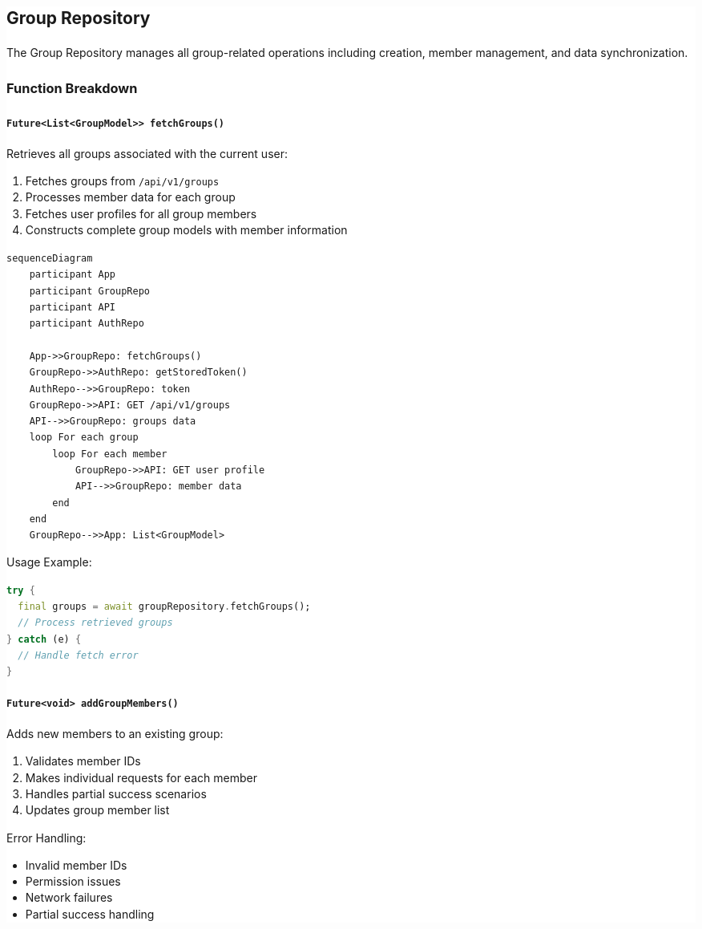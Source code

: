 ## Group Repository
The Group Repository manages all group-related operations including creation, member management, and data synchronization.

### Function Breakdown

#### `Future<List<GroupModel>> fetchGroups()`
Retrieves all groups associated with the current user:
1. Fetches groups from `/api/v1/groups`
2. Processes member data for each group
3. Fetches user profiles for all group members
4. Constructs complete group models with member information

```mermaid
sequenceDiagram
    participant App
    participant GroupRepo
    participant API
    participant AuthRepo
    
    App->>GroupRepo: fetchGroups()
    GroupRepo->>AuthRepo: getStoredToken()
    AuthRepo-->>GroupRepo: token
    GroupRepo->>API: GET /api/v1/groups
    API-->>GroupRepo: groups data
    loop For each group
        loop For each member
            GroupRepo->>API: GET user profile
            API-->>GroupRepo: member data
        end
    end
    GroupRepo-->>App: List<GroupModel>
```

Usage Example:
```dart
try {
  final groups = await groupRepository.fetchGroups();
  // Process retrieved groups
} catch (e) {
  // Handle fetch error
}
```

#### `Future<void> addGroupMembers()`
Adds new members to an existing group:
1. Validates member IDs
2. Makes individual requests for each member
3. Handles partial success scenarios
4. Updates group member list

Error Handling:
- Invalid member IDs
- Permission issues
- Network failures
- Partial success handling

